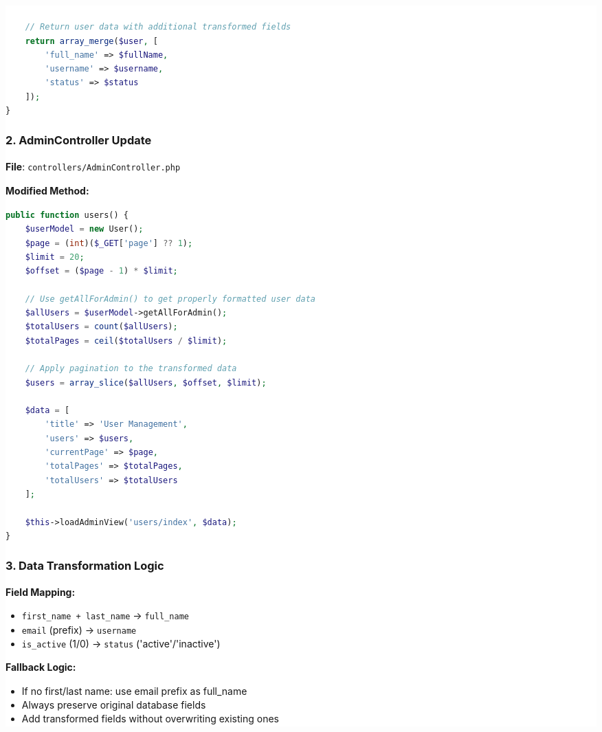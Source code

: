 ```php

    // Return user data with additional transformed fields
    return array_merge($user, [
        'full_name' => $fullName,
        'username' => $username,
        'status' => $status
    ]);
}
```

### 2. AdminController Update

**File**: `controllers/AdminController.php`

**Modified Method:**
```php
public function users() {
    $userModel = new User();
    $page = (int)($_GET['page'] ?? 1);
    $limit = 20;
    $offset = ($page - 1) * $limit;

    // Use getAllForAdmin() to get properly formatted user data
    $allUsers = $userModel->getAllForAdmin();
    $totalUsers = count($allUsers);
    $totalPages = ceil($totalUsers / $limit);

    // Apply pagination to the transformed data
    $users = array_slice($allUsers, $offset, $limit);

    $data = [
        'title' => 'User Management',
        'users' => $users,
        'currentPage' => $page,
        'totalPages' => $totalPages,
        'totalUsers' => $totalUsers
    ];

    $this->loadAdminView('users/index', $data);
}
```

### 3. Data Transformation Logic

**Field Mapping:**
- `first_name + last_name` → `full_name`
- `email` (prefix) → `username`
- `is_active` (1/0) → `status` ('active'/'inactive')

**Fallback Logic:**
- If no first/last name: use email prefix as full_name
- Always preserve original database fields
- Add transformed fields without overwriting existing ones
